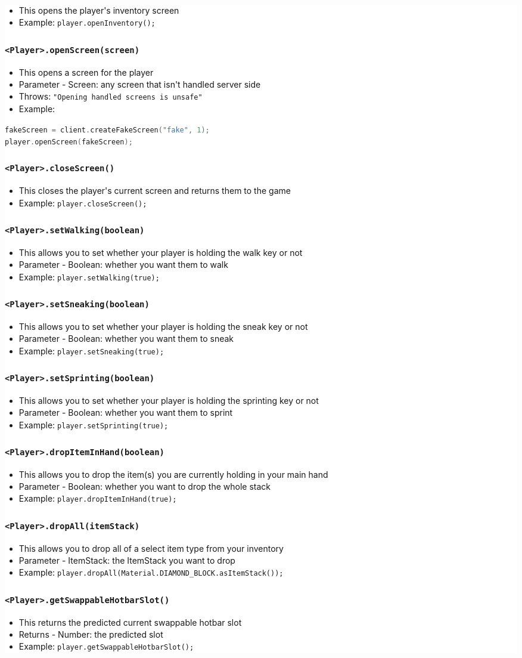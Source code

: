 - This opens the player's inventory screen
- Example: `player.openInventory();`

### `<Player>.openScreen(screen)`

- This opens a screen for the player
- Parameter - Screen: any screen that isn't handled server side
- Throws: `"Opening handled screens is unsafe"`
- Example: 
```kt
fakeScreen = client.createFakeScreen("fake", 1);
player.openScreen(fakeScreen);
```

### `<Player>.closeScreen()`

- This closes the player's current screen and returns them to the game
- Example: `player.closeScreen();`

### `<Player>.setWalking(boolean)`

- This allows you to set whether your player is holding the walk key or not
- Parameter - Boolean: whether you want them to walk
- Example: `player.setWalking(true);`

### `<Player>.setSneaking(boolean)`

- This allows you to set whether your player is holding the sneak key or not
- Parameter - Boolean: whether you want them to sneak
- Example: `player.setSneaking(true);`

### `<Player>.setSprinting(boolean)`

- This allows you to set whether your player is holding the sprinting key or not
- Parameter - Boolean: whether you want them to sprint
- Example: `player.setSprinting(true);`

### `<Player>.dropItemInHand(boolean)`

- This allows you to drop the item(s) you are currently holding in your main hand
- Parameter - Boolean: whether you want to drop the whole stack
- Example: `player.dropItemInHand(true);`

### `<Player>.dropAll(itemStack)`

- This allows you to drop all of a select item type from your inventory
- Parameter - ItemStack: the ItemStack you want to drop
- Example: `player.dropAll(Material.DIAMOND_BLOCK.asItemStack());`

### `<Player>.getSwappableHotbarSlot()`

- This returns the predicted current swappable hotbar slot
- Returns - Number: the predicted slot
- Example: `player.getSwappableHotbarSlot();` 
 